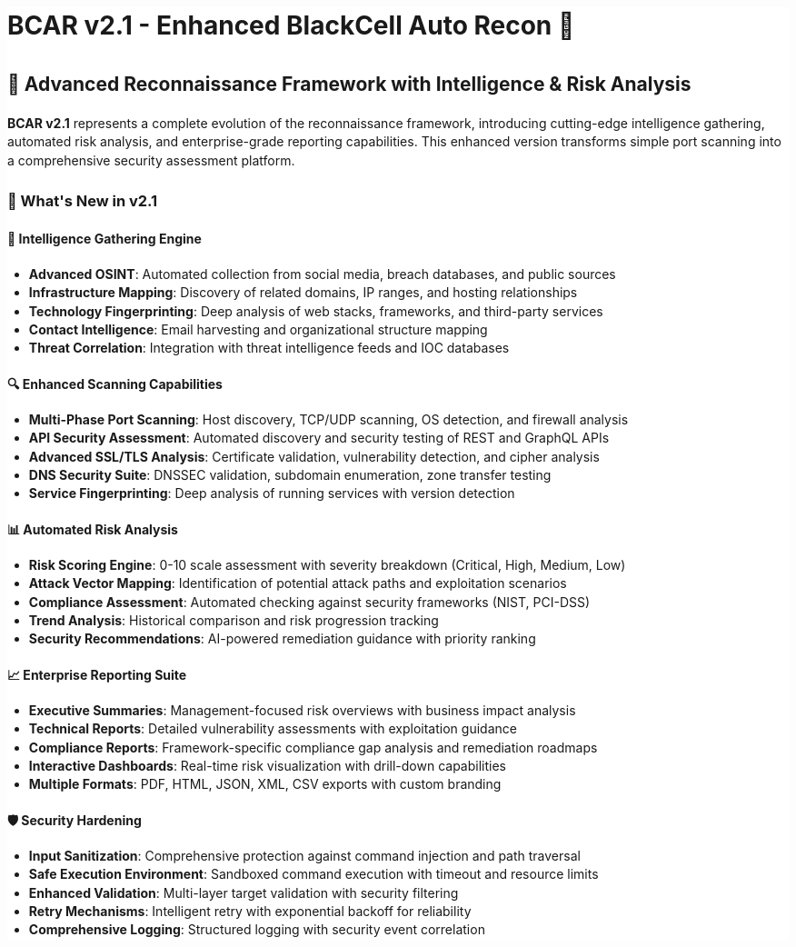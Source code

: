 # BCAR v2.1 - Enhanced BlackCell Auto Recon 🚀

## 🎯 Advanced Reconnaissance Framework with Intelligence & Risk Analysis

**BCAR v2.1** represents a complete evolution of the reconnaissance framework, introducing cutting-edge intelligence gathering, automated risk analysis, and enterprise-grade reporting capabilities. This enhanced version transforms simple port scanning into a comprehensive security assessment platform.

### 🌟 What's New in v2.1

#### 🧠 Intelligence Gathering Engine
- **Advanced OSINT**: Automated collection from social media, breach databases, and public sources
- **Infrastructure Mapping**: Discovery of related domains, IP ranges, and hosting relationships  
- **Technology Fingerprinting**: Deep analysis of web stacks, frameworks, and third-party services
- **Contact Intelligence**: Email harvesting and organizational structure mapping
- **Threat Correlation**: Integration with threat intelligence feeds and IOC databases

#### 🔍 Enhanced Scanning Capabilities
- **Multi-Phase Port Scanning**: Host discovery, TCP/UDP scanning, OS detection, and firewall analysis
- **API Security Assessment**: Automated discovery and security testing of REST and GraphQL APIs
- **Advanced SSL/TLS Analysis**: Certificate validation, vulnerability detection, and cipher analysis
- **DNS Security Suite**: DNSSEC validation, subdomain enumeration, zone transfer testing
- **Service Fingerprinting**: Deep analysis of running services with version detection

#### 📊 Automated Risk Analysis
- **Risk Scoring Engine**: 0-10 scale assessment with severity breakdown (Critical, High, Medium, Low)
- **Attack Vector Mapping**: Identification of potential attack paths and exploitation scenarios  
- **Compliance Assessment**: Automated checking against security frameworks (NIST, PCI-DSS)
- **Trend Analysis**: Historical comparison and risk progression tracking
- **Security Recommendations**: AI-powered remediation guidance with priority ranking

#### 📈 Enterprise Reporting Suite
- **Executive Summaries**: Management-focused risk overviews with business impact analysis
- **Technical Reports**: Detailed vulnerability assessments with exploitation guidance
- **Compliance Reports**: Framework-specific compliance gap analysis and remediation roadmaps
- **Interactive Dashboards**: Real-time risk visualization with drill-down capabilities
- **Multiple Formats**: PDF, HTML, JSON, XML, CSV exports with custom branding

#### 🛡️ Security Hardening
- **Input Sanitization**: Comprehensive protection against command injection and path traversal
- **Safe Execution Environment**: Sandboxed command execution with timeout and resource limits
- **Enhanced Validation**: Multi-layer target validation with security filtering
- **Retry Mechanisms**: Intelligent retry with exponential backoff for reliability
- **Comprehensive Logging**: Structured logging with security event correlation
